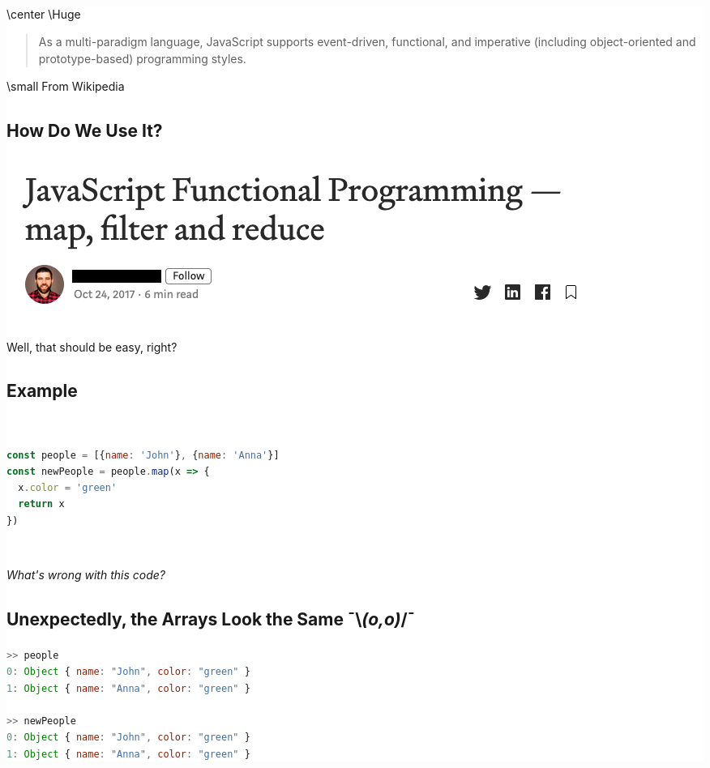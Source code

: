 \center \Huge
> As a multi-paradigm language, JavaScript supports event-driven,
> functional, and imperative
> (including object-oriented and prototype-based)
> programming styles.

\small From Wikipedia


## How Do We Use It?

![](./javascript_functional_programming.png)

Well, that should be easy, right?


## Example

&nbsp;

```js
const people = [{name: 'John'}, {name: 'Anna'}]
const newPeople = people.map(x => {
  x.color = 'green'
  return x
})
```

&nbsp;

*What's wrong with this code?*


## Unexpectedly, the Arrays Look the Same ¯\\_(o,o)_/¯

```js
>> people
0: Object { name: "John", color: "green" }
1: Object { name: "Anna", color: "green" }

>> newPeople
0: Object { name: "John", color: "green" }
1: Object { name: "Anna", color: "green" }
```
